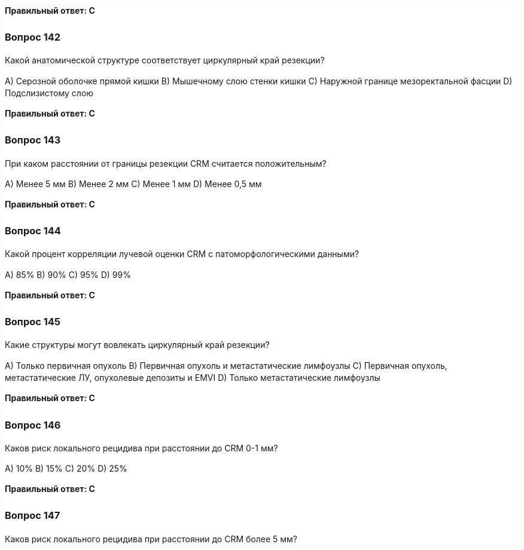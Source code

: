 **Правильный ответ: C**

### Вопрос 142
Какой анатомической структуре соответствует циркулярный край резекции?

A) Серозной оболочке прямой кишки
B) Мышечному слою стенки кишки
C) Наружной границе мезоректальной фасции
D) Подслизистому слою

**Правильный ответ: C**

### Вопрос 143
При каком расстоянии от границы резекции CRM считается положительным?

A) Менее 5 мм
B) Менее 2 мм
C) Менее 1 мм
D) Менее 0,5 мм

**Правильный ответ: C**

### Вопрос 144
Какой процент корреляции лучевой оценки CRM с патоморфологическими данными?

A) 85%
B) 90%
C) 95%
D) 99%

**Правильный ответ: C**

### Вопрос 145
Какие структуры могут вовлекать циркулярный край резекции?

A) Только первичная опухоль
B) Первичная опухоль и метастатические лимфоузлы
C) Первичная опухоль, метастатические ЛУ, опухолевые депозиты и EMVI
D) Только метастатические лимфоузлы

**Правильный ответ: C**

### Вопрос 146
Каков риск локального рецидива при расстоянии до CRM 0-1 мм?

A) 10%
B) 15%
C) 20%
D) 25%

**Правильный ответ: C**

### Вопрос 147
Каков риск локального рецидива при расстоянии до CRM более 5 мм?
